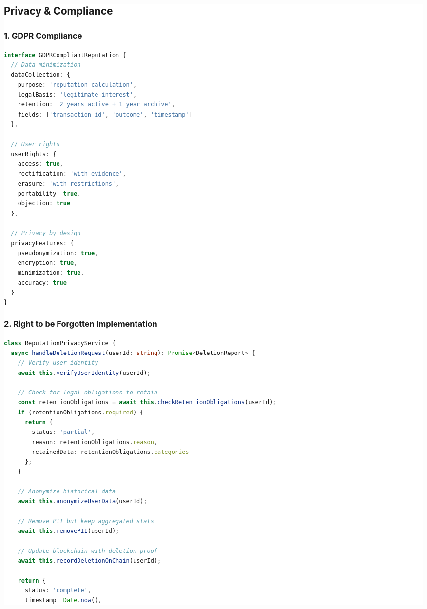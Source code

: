 ## Privacy & Compliance

### 1. GDPR Compliance

```typescript
interface GDPRCompliantReputation {
  // Data minimization
  dataCollection: {
    purpose: 'reputation_calculation',
    legalBasis: 'legitimate_interest',
    retention: '2 years active + 1 year archive',
    fields: ['transaction_id', 'outcome', 'timestamp']
  },
  
  // User rights
  userRights: {
    access: true,
    rectification: 'with_evidence',
    erasure: 'with_restrictions',
    portability: true,
    objection: true
  },
  
  // Privacy by design
  privacyFeatures: {
    pseudonymization: true,
    encryption: true,
    minimization: true,
    accuracy: true
  }
}
```

### 2. Right to be Forgotten Implementation

```typescript
class ReputationPrivacyService {
  async handleDeletionRequest(userId: string): Promise<DeletionReport> {
    // Verify user identity
    await this.verifyUserIdentity(userId);
    
    // Check for legal obligations to retain
    const retentionObligations = await this.checkRetentionObligations(userId);
    if (retentionObligations.required) {
      return {
        status: 'partial',
        reason: retentionObligations.reason,
        retainedData: retentionObligations.categories
      };
    }
    
    // Anonymize historical data
    await this.anonymizeUserData(userId);
    
    // Remove PII but keep aggregated stats
    await this.removePII(userId);
    
    // Update blockchain with deletion proof
    await this.recordDeletionOnChain(userId);
    
    return {
      status: 'complete',
      timestamp: Date.now(),
```